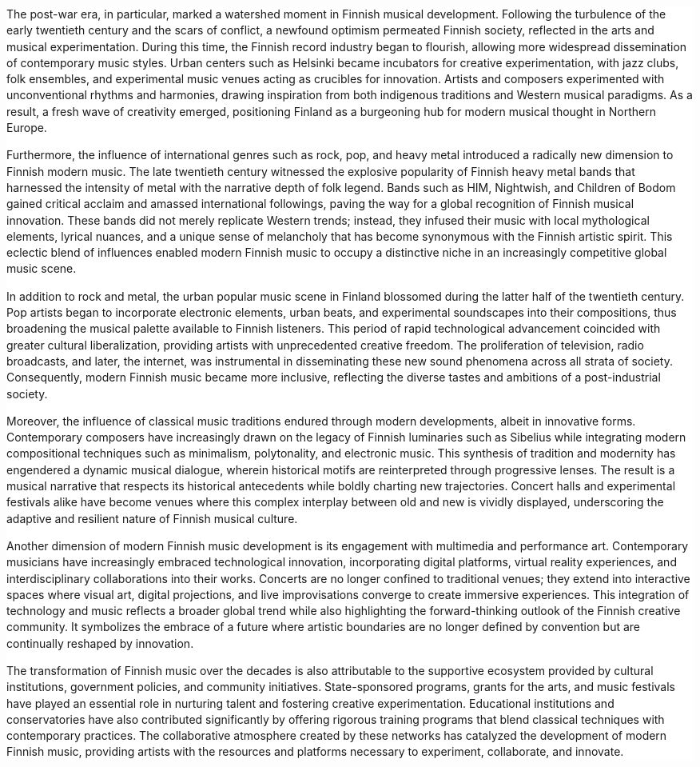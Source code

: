 The post-war era, in particular, marked a watershed moment in Finnish musical development. Following the turbulence of the early twentieth century and the scars of conflict, a newfound optimism permeated Finnish society, reflected in the arts and musical experimentation. During this time, the Finnish record industry began to flourish, allowing more widespread dissemination of contemporary music styles. Urban centers such as Helsinki became incubators for creative experimentation, with jazz clubs, folk ensembles, and experimental music venues acting as crucibles for innovation. Artists and composers experimented with unconventional rhythms and harmonies, drawing inspiration from both indigenous traditions and Western musical paradigms. As a result, a fresh wave of creativity emerged, positioning Finland as a burgeoning hub for modern musical thought in Northern Europe.  

Furthermore, the influence of international genres such as rock, pop, and heavy metal introduced a radically new dimension to Finnish modern music. The late twentieth century witnessed the explosive popularity of Finnish heavy metal bands that harnessed the intensity of metal with the narrative depth of folk legend. Bands such as HIM, Nightwish, and Children of Bodom gained critical acclaim and amassed international followings, paving the way for a global recognition of Finnish musical innovation. These bands did not merely replicate Western trends; instead, they infused their music with local mythological elements, lyrical nuances, and a unique sense of melancholy that has become synonymous with the Finnish artistic spirit. This eclectic blend of influences enabled modern Finnish music to occupy a distinctive niche in an increasingly competitive global music scene.  

In addition to rock and metal, the urban popular music scene in Finland blossomed during the latter half of the twentieth century. Pop artists began to incorporate electronic elements, urban beats, and experimental soundscapes into their compositions, thus broadening the musical palette available to Finnish listeners. This period of rapid technological advancement coincided with greater cultural liberalization, providing artists with unprecedented creative freedom. The proliferation of television, radio broadcasts, and later, the internet, was instrumental in disseminating these new sound phenomena across all strata of society. Consequently, modern Finnish music became more inclusive, reflecting the diverse tastes and ambitions of a post-industrial society.  

Moreover, the influence of classical music traditions endured through modern developments, albeit in innovative forms. Contemporary composers have increasingly drawn on the legacy of Finnish luminaries such as Sibelius while integrating modern compositional techniques such as minimalism, polytonality, and electronic music. This synthesis of tradition and modernity has engendered a dynamic musical dialogue, wherein historical motifs are reinterpreted through progressive lenses. The result is a musical narrative that respects its historical antecedents while boldly charting new trajectories. Concert halls and experimental festivals alike have become venues where this complex interplay between old and new is vividly displayed, underscoring the adaptive and resilient nature of Finnish musical culture.  

Another dimension of modern Finnish music development is its engagement with multimedia and performance art. Contemporary musicians have increasingly embraced technological innovation, incorporating digital platforms, virtual reality experiences, and interdisciplinary collaborations into their works. Concerts are no longer confined to traditional venues; they extend into interactive spaces where visual art, digital projections, and live improvisations converge to create immersive experiences. This integration of technology and music reflects a broader global trend while also highlighting the forward-thinking outlook of the Finnish creative community. It symbolizes the embrace of a future where artistic boundaries are no longer defined by convention but are continually reshaped by innovation.  

The transformation of Finnish music over the decades is also attributable to the supportive ecosystem provided by cultural institutions, government policies, and community initiatives. State-sponsored programs, grants for the arts, and music festivals have played an essential role in nurturing talent and fostering creative experimentation. Educational institutions and conservatories have also contributed significantly by offering rigorous training programs that blend classical techniques with contemporary practices. The collaborative atmosphere created by these networks has catalyzed the development of modern Finnish music, providing artists with the resources and platforms necessary to experiment, collaborate, and innovate.  
